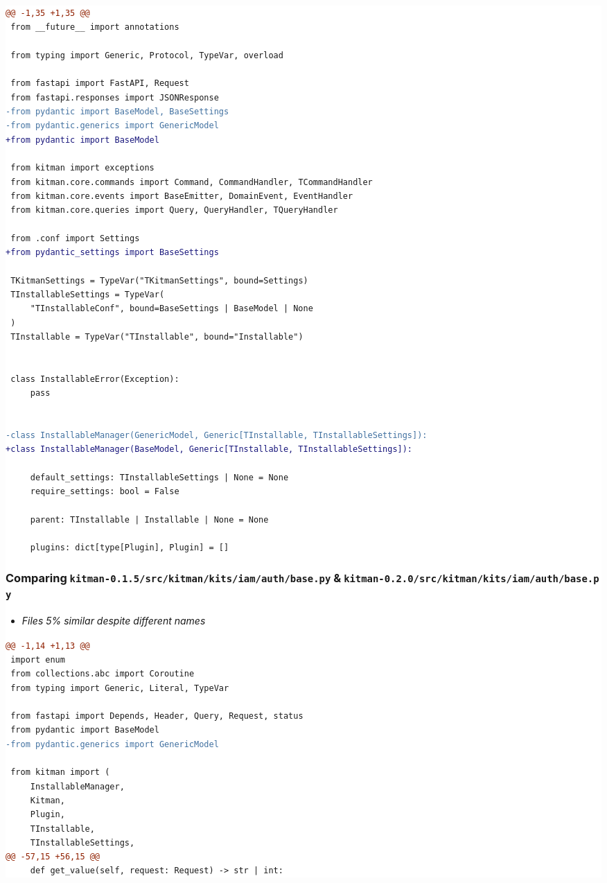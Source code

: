 ```diff
@@ -1,35 +1,35 @@
 from __future__ import annotations
 
 from typing import Generic, Protocol, TypeVar, overload
 
 from fastapi import FastAPI, Request
 from fastapi.responses import JSONResponse
-from pydantic import BaseModel, BaseSettings
-from pydantic.generics import GenericModel
+from pydantic import BaseModel
 
 from kitman import exceptions
 from kitman.core.commands import Command, CommandHandler, TCommandHandler
 from kitman.core.events import BaseEmitter, DomainEvent, EventHandler
 from kitman.core.queries import Query, QueryHandler, TQueryHandler
 
 from .conf import Settings
+from pydantic_settings import BaseSettings
 
 TKitmanSettings = TypeVar("TKitmanSettings", bound=Settings)
 TInstallableSettings = TypeVar(
     "TInstallableConf", bound=BaseSettings | BaseModel | None
 )
 TInstallable = TypeVar("TInstallable", bound="Installable")
 
 
 class InstallableError(Exception):
     pass
 
 
-class InstallableManager(GenericModel, Generic[TInstallable, TInstallableSettings]):
+class InstallableManager(BaseModel, Generic[TInstallable, TInstallableSettings]):
 
     default_settings: TInstallableSettings | None = None
     require_settings: bool = False
 
     parent: TInstallable | Installable | None = None
 
     plugins: dict[type[Plugin], Plugin] = []
```

### Comparing `kitman-0.1.5/src/kitman/kits/iam/auth/base.py` & `kitman-0.2.0/src/kitman/kits/iam/auth/base.py`

 * *Files 5% similar despite different names*

```diff
@@ -1,14 +1,13 @@
 import enum
 from collections.abc import Coroutine
 from typing import Generic, Literal, TypeVar
 
 from fastapi import Depends, Header, Query, Request, status
 from pydantic import BaseModel
-from pydantic.generics import GenericModel
 
 from kitman import (
     InstallableManager,
     Kitman,
     Plugin,
     TInstallable,
     TInstallableSettings,
@@ -57,15 +56,15 @@
     def get_value(self, request: Request) -> str | int:
```